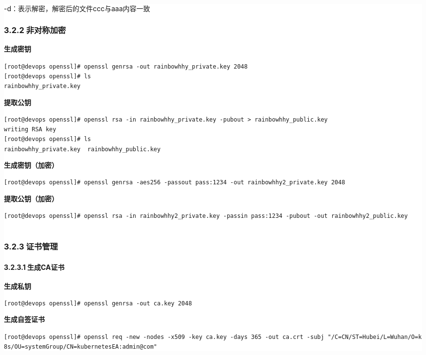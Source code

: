  

-d：表示解密，解密后的文件ccc与aaa内容一致

### 3.2.2 非对称加密

**生成密钥**

```
[root@devops openssl]# openssl genrsa -out rainbowhhy_private.key 2048
[root@devops openssl]# ls
rainbowhhy_private.key
```

 

**提取公钥**

```
[root@devops openssl]# openssl rsa -in rainbowhhy_private.key -pubout > rainbowhhy_public.key
writing RSA key
[root@devops openssl]# ls
rainbowhhy_private.key  rainbowhhy_public.key
```

 

**生成密钥（加密）**

```
[root@devops openssl]# openssl genrsa -aes256 -passout pass:1234 -out rainbowhhy2_private.key 2048
```

 

**提取公钥（加密）**

```
[root@devops openssl]# openssl rsa -in rainbowhhy2_private.key -passin pass:1234 -pubout -out rainbowhhy2_public.key
 
```

### 3.2.3 证书管理

#### 3.2.3.1 生成CA证书

**生成私钥**

```
[root@devops openssl]# openssl genrsa -out ca.key 2048
```

 

**生成自签证书**

```
[root@devops openssl]# openssl req -new -nodes -x509 -key ca.key -days 365 -out ca.crt -subj "/C=CN/ST=Hubei/L=Wuhan/O=k8s/OU=systemGroup/CN=kubernetesEA:admin@com"
```

 
